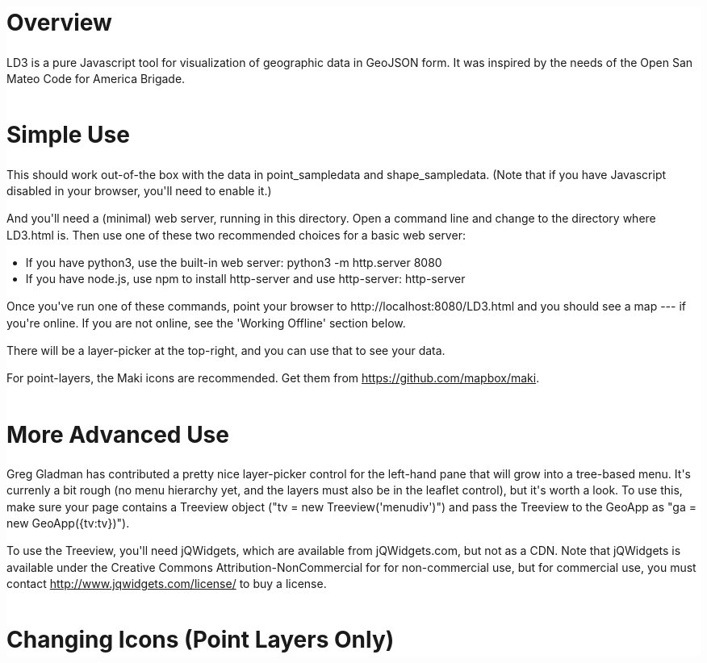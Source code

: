 # Overview

LD3 is a pure Javascript tool for visualization of geographic
data in GeoJSON form. It was inspired by the needs of the Open
San Mateo Code for America Brigade.


# Simple Use

This should work out-of-the box with the data in point_sampledata
and shape_sampledata. (Note that if you have Javascript disabled
in your browser, you'll need to enable it.)

And you'll need a (minimal) web server, running in this directory.
Open a command line and change to the directory where LD3.html is.
Then use one of these two recommended choices for a basic web server:

* If you have python3, use the built-in web server:
  python3 -m http.server 8080
* If you have node.js, use npm to install http-server and use http-server:
  http-server

Once you've run one of these commands, point your browser to
http://localhost:8080/LD3.html and you should see a map --- if you're 
online. If you are not online, see the 'Working Offline' section below.

There will be a layer-picker at the top-right, and you can use that
to see your data.

For point-layers, the Maki icons are recommended. Get them from
https://github.com/mapbox/maki.


# More Advanced Use

Greg Gladman has contributed a pretty nice layer-picker control
for the left-hand pane that will grow into a tree-based menu. 
It's currenly a bit rough (no menu hierarchy yet, and the layers
must also be in the leaflet control), but it's worth a look. To use
this, make sure your page contains a Treeview object 
("tv = new Treeview('menudiv')") and pass the Treeview to the
GeoApp as "ga = new GeoApp({tv:tv})").

To use the Treeview, you'll need jQWidgets, which are available
from jQWidgets.com, but not as a CDN. Note that jQWidgets is
available under the Creative Commons Attribution-NonCommercial for
for non-commercial use, but for commercial use, you must contact
http://www.jqwidgets.com/license/ to buy a license.


# Changing Icons (Point Layers Only)
